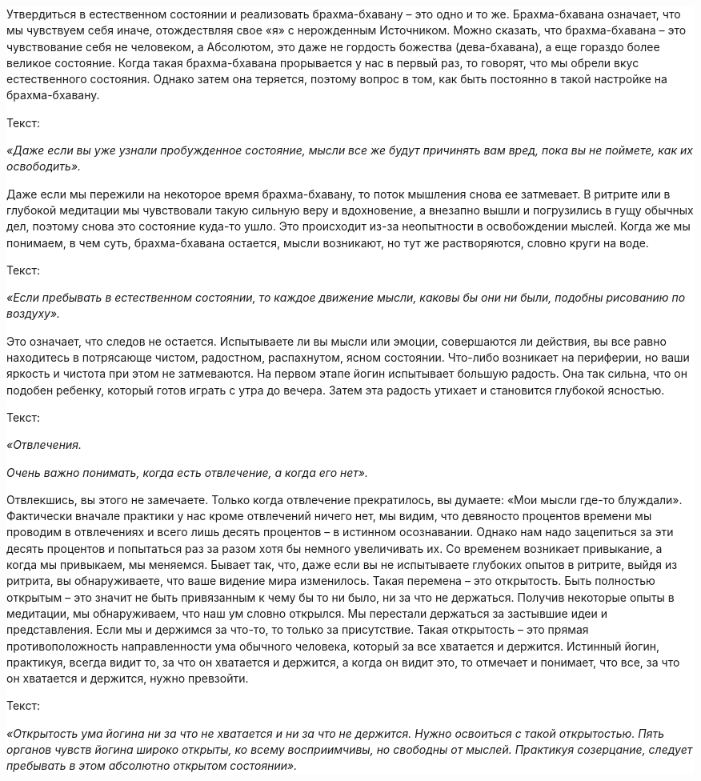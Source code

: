   
 Утвердиться в естественном состоянии и реализовать брахма-бхавану – это одно и то же. Брахма-бхавана означает, что мы чувствуем себя иначе, отождествляя свое «я» с нерожденным Источником. Можно сказать, что брахма-бхавана – это чувствование себя не человеком, а Абсолютом, это даже не гордость божества (дева-бхавана), а еще гораздо более великое состояние. Когда такая брахма-бхавана прорывается у нас в первый раз, то говорят, что мы обрели вкус естественного состояния. Однако затем она теряется, поэтому вопрос в том, как быть постоянно в такой настройке на брахма-бхавану.

  
 Текст:

_«Даже если вы уже узнали пробужденное состояние, мысли все же будут причинять вам вред, пока вы не поймете, как их освободить»._ 

  
 Даже если мы пережили на некоторое время брахма-бхавану, то поток мышления снова ее затмевает. В ритрите или в глубокой медитации мы чувствовали такую сильную веру и вдохновение, а внезапно вышли и погрузились в гущу обычных дел, поэтому снова это состояние куда-то ушло. Это происходит из-за неопытности в освобождении мыслей. Когда же мы понимаем, в чем суть, брахма-бхавана остается, мысли возникают, но тут же растворяются, словно круги на воде.

  
 Текст:

_«Если пребывать в естественном состоянии, то каждое движение мысли, каковы бы они ни были, подобны рисованию по воздуху»._ 

 Это означает, что следов не остается. Испытываете ли вы мысли или эмоции, совершаются ли действия, вы все равно находитесь в потрясающе чистом, радостном, распахнутом, ясном состоянии. Что-либо возникает на периферии, но ваши яркость и чистота при этом не затмеваются. На первом этапе йогин испытывает большую радость. Она так сильна, что он подобен ребенку, который готов играть с утра до вечера. Затем эта радость утихает и становится глубокой ясностью.

  
 Текст:

_«Отвлечения._ 

 _Очень важно понимать, когда есть отвлечение, а когда его нет»._ 

 Отвлекшись, вы этого не замечаете. Только когда отвлечение прекратилось, вы думаете: «Мои мысли где-то блуждали». Фактически вначале практики у нас кроме отвлечений ничего нет, мы видим, что девяносто процентов времени мы проводим в отвлечениях и всего лишь десять процентов – в истинном осознавании. Однако нам надо зацепиться за эти десять процентов и попытаться раз за разом хотя бы немного увеличивать их. Со временем возникает привыкание, а когда мы привыкаем, мы меняемся. Бывает так, что, даже если вы не испытываете глубоких опытов в ритрите, выйдя из ритрита, вы обнаруживаете, что ваше видение мира изменилось. Такая перемена – это открытость. Быть полностью открытым – это значит не быть привязанным к чему бы то ни было, ни за что не держаться. Получив некоторые опыты в медитации, мы обнаруживаем, что наш ум словно открылся. Мы перестали держаться за застывшие идеи и представления. Если мы и держимся за что-то, то только за присутствие. Такая открытость – это прямая противоположность направленности ума обычного человека, который за все хватается и держится. Истинный йогин, практикуя, всегда видит то, за что он хватается и держится, а когда он видит это, то отмечает и понимает, что все, за что он хватается и держится, нужно превзойти.

  
 Текст:

_«Открытость ума йогина ни за что не хватается и ни за что не держится. Нужно освоиться с такой открытостью. Пять органов чувств йогина широко открыты, ко всему восприимчивы, но свободны от мыслей. Практикуя созерцание, следует пребывать в этом абсолютно открытом состоянии»._ 
